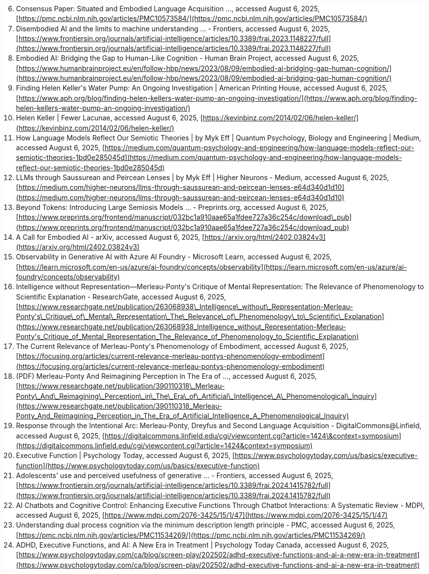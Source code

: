 6. Consensus Paper: Situated and Embodied Language Acquisition ..., accessed August 6, 2025, [https://pmc.ncbi.nlm.nih.gov/articles/PMC10573584/](https://pmc.ncbi.nlm.nih.gov/articles/PMC10573584/)  
7. Disembodied AI and the limits to machine understanding ... \- Frontiers, accessed August 6, 2025, [https://www.frontiersin.org/journals/artificial-intelligence/articles/10.3389/frai.2023.1148227/full](https://www.frontiersin.org/journals/artificial-intelligence/articles/10.3389/frai.2023.1148227/full)  
8. Embodied AI: Bridging the Gap to Human-Like Cognition \- Human Brain Project, accessed August 6, 2025, [https://www.humanbrainproject.eu/en/follow-hbp/news/2023/08/09/embodied-ai-bridging-gap-human-cognition/](https://www.humanbrainproject.eu/en/follow-hbp/news/2023/08/09/embodied-ai-bridging-gap-human-cognition/)  
9. Finding Helen Keller's Water Pump: An Ongoing Investigation | American Printing House, accessed August 6, 2025, [https://www.aph.org/blog/finding-helen-kellers-water-pump-an-ongoing-investigation/](https://www.aph.org/blog/finding-helen-kellers-water-pump-an-ongoing-investigation/)  
10. Helen Keller | Fewer Lacunae, accessed August 6, 2025, [https://kevinbinz.com/2014/02/06/helen-keller/](https://kevinbinz.com/2014/02/06/helen-keller/)  
11. How Language Models Reflect Our Semiotic Theories | by Myk Eff | Quantum Psychology, Biology and Engineering | Medium, accessed August 6, 2025, [https://medium.com/quantum-psychology-and-engineering/how-language-models-reflect-our-semiotic-theories-1bd0e285045d](https://medium.com/quantum-psychology-and-engineering/how-language-models-reflect-our-semiotic-theories-1bd0e285045d)  
12. LLMs through Saussurean and Peircean Lenses | by Myk Eff | Higher Neurons \- Medium, accessed August 6, 2025, [https://medium.com/higher-neurons/llms-through-saussurean-and-peircean-lenses-e64d340d1d10](https://medium.com/higher-neurons/llms-through-saussurean-and-peircean-lenses-e64d340d1d10)  
13. Beyond Tokens: Introducing Large Semiosis Models ... \- Preprints.org, accessed August 6, 2025, [https://www.preprints.org/frontend/manuscript/032bc1a910aae65a1fdee727a36c254c/download\_pub](https://www.preprints.org/frontend/manuscript/032bc1a910aae65a1fdee727a36c254c/download_pub)  
14. A Call for Embodied AI \- arXiv, accessed August 6, 2025, [https://arxiv.org/html/2402.03824v3](https://arxiv.org/html/2402.03824v3)  
15. Observability in Generative AI with Azure AI Foundry \- Microsoft Learn, accessed August 6, 2025, [https://learn.microsoft.com/en-us/azure/ai-foundry/concepts/observability](https://learn.microsoft.com/en-us/azure/ai-foundry/concepts/observability)  
16. Intelligence without Representation—Merleau-Ponty's Critique of Mental Representation: The Relevance of Phenomenology to Scientific Explanation \- ResearchGate, accessed August 6, 2025, [https://www.researchgate.net/publication/263068938\_Intelligence\_without\_Representation-Merleau-Ponty's\_Critique\_of\_Mental\_Representation\_The\_Relevance\_of\_Phenomenology\_to\_Scientific\_Explanation](https://www.researchgate.net/publication/263068938_Intelligence_without_Representation-Merleau-Ponty's_Critique_of_Mental_Representation_The_Relevance_of_Phenomenology_to_Scientific_Explanation)  
17. The Current Relevance of Merleau-Ponty's Phenomenology of Embodiment, accessed August 6, 2025, [https://focusing.org/articles/current-relevance-merleau-pontys-phenomenology-embodiment](https://focusing.org/articles/current-relevance-merleau-pontys-phenomenology-embodiment)  
18. (PDF) Merleau-Ponty And Reimagining Perception in The Era of ..., accessed August 6, 2025, [https://www.researchgate.net/publication/390110318\_Merleau-Ponty\_And\_Reimagining\_Perception\_in\_The\_Era\_of\_Artificial\_Intelligence\_A\_Phenomenological\_Inquiry](https://www.researchgate.net/publication/390110318_Merleau-Ponty_And_Reimagining_Perception_in_The_Era_of_Artificial_Intelligence_A_Phenomenological_Inquiry)  
19. Response through the Intentional Arc: Merleau-Ponty, Dreyfus and Second Language Acquisition \- DigitalCommons@Linfield, accessed August 6, 2025, [https://digitalcommons.linfield.edu/cgi/viewcontent.cgi?article=1424\&context=symposium](https://digitalcommons.linfield.edu/cgi/viewcontent.cgi?article=1424&context=symposium)  
20. Executive Function | Psychology Today, accessed August 6, 2025, [https://www.psychologytoday.com/us/basics/executive-function](https://www.psychologytoday.com/us/basics/executive-function)  
21. Adolescents' use and perceived usefulness of generative ... \- Frontiers, accessed August 6, 2025, [https://www.frontiersin.org/journals/artificial-intelligence/articles/10.3389/frai.2024.1415782/full](https://www.frontiersin.org/journals/artificial-intelligence/articles/10.3389/frai.2024.1415782/full)  
22. AI Chatbots and Cognitive Control: Enhancing Executive Functions Through Chatbot Interactions: A Systematic Review \- MDPI, accessed August 6, 2025, [https://www.mdpi.com/2076-3425/15/1/47](https://www.mdpi.com/2076-3425/15/1/47)  
23. Understanding dual process cognition via the minimum description length principle \- PMC, accessed August 6, 2025, [https://pmc.ncbi.nlm.nih.gov/articles/PMC11534269/](https://pmc.ncbi.nlm.nih.gov/articles/PMC11534269/)  
24. ADHD, Executive Functions, and AI: A New Era in Treatment | Psychology Today Canada, accessed August 6, 2025, [https://www.psychologytoday.com/ca/blog/screen-play/202502/adhd-executive-functions-and-ai-a-new-era-in-treatment](https://www.psychologytoday.com/ca/blog/screen-play/202502/adhd-executive-functions-and-ai-a-new-era-in-treatment)  